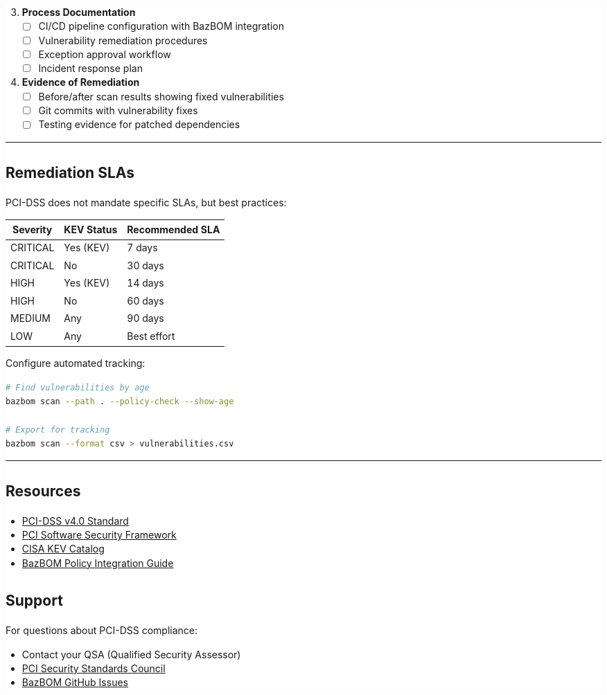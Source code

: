 3. **Process Documentation**
   - [ ] CI/CD pipeline configuration with BazBOM integration
   - [ ] Vulnerability remediation procedures
   - [ ] Exception approval workflow
   - [ ] Incident response plan

4. **Evidence of Remediation**
   - [ ] Before/after scan results showing fixed vulnerabilities
   - [ ] Git commits with vulnerability fixes
   - [ ] Testing evidence for patched dependencies

---

## Remediation SLAs

PCI-DSS does not mandate specific SLAs, but best practices:

| Severity | KEV Status | Recommended SLA |
|----------|------------|-----------------|
| CRITICAL | Yes (KEV)  | 7 days          |
| CRITICAL | No         | 30 days         |
| HIGH     | Yes (KEV)  | 14 days         |
| HIGH     | No         | 60 days         |
| MEDIUM   | Any        | 90 days         |
| LOW      | Any        | Best effort     |

Configure automated tracking:

```bash
# Find vulnerabilities by age
bazbom scan --path . --policy-check --show-age

# Export for tracking
bazbom scan --format csv > vulnerabilities.csv
```

---

## Resources

- [PCI-DSS v4.0 Standard](https://www.pcisecuritystandards.org/)
- [PCI Software Security Framework](https://www.pcisecuritystandards.org/document_library)
- [CISA KEV Catalog](https://www.cisa.gov/known-exploited-vulnerabilities-catalog)
- [BazBOM Policy Integration Guide](../../docs/guides/POLICY_INTEGRATION.md)

## Support

For questions about PCI-DSS compliance:
- Contact your QSA (Qualified Security Assessor)
- [PCI Security Standards Council](https://www.pcisecuritystandards.org/contact_us/)
- [BazBOM GitHub Issues](https://github.com/cboyd0319/BazBOM/issues)
